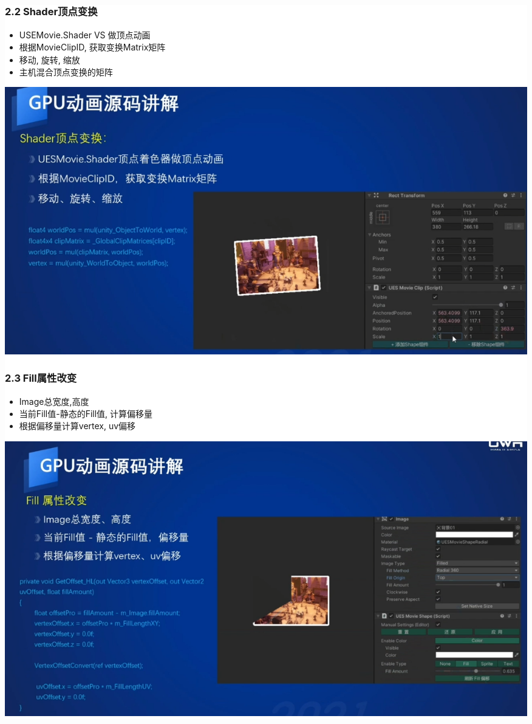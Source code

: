 ### **2.2 Shader顶点变换**
  + USEMovie.Shader VS 做顶点动画
  + 根据MovieClipID, 获取变换Matrix矩阵
  + 移动, 旋转, 缩放
  + 主机混合顶点变换的矩阵

![](Images/GUIUI_07.jpg)

### **2.3 Fill属性改变**
  + Image总宽度,高度
  + 当前Fill值-静态的Fill值, 计算偏移量
  + 根据偏移量计算vertex, uv偏移

![](Images/GUIUI_08.jpg)
